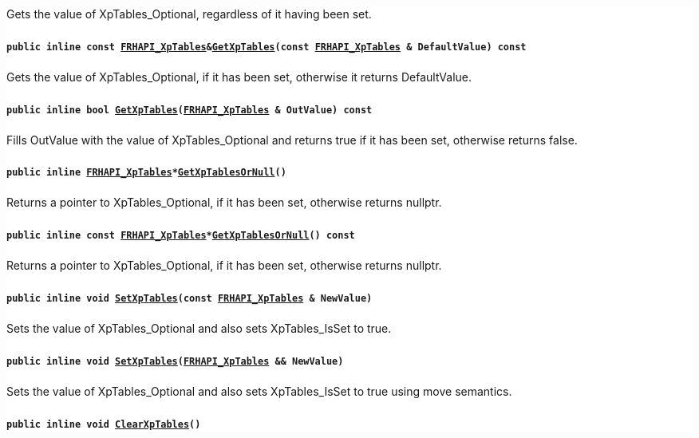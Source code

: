 Gets the value of XpTables_Optional, regardless of it having been set.

#### `public inline const `[`FRHAPI_XpTables`](RHAPI_XpTables.md#structFRHAPI__XpTables)` & `[`GetXpTables`](#structFRHAPI__Catalog_1ae4caeefa77d66696a058a2664d5787cf)`(const `[`FRHAPI_XpTables`](RHAPI_XpTables.md#structFRHAPI__XpTables)` & DefaultValue) const` <a id="structFRHAPI__Catalog_1ae4caeefa77d66696a058a2664d5787cf"></a>

Gets the value of XpTables_Optional, if it has been set, otherwise it returns DefaultValue.

#### `public inline bool `[`GetXpTables`](#structFRHAPI__Catalog_1afd660dbad74255621245cfb47ff7547e)`(`[`FRHAPI_XpTables`](RHAPI_XpTables.md#structFRHAPI__XpTables)` & OutValue) const` <a id="structFRHAPI__Catalog_1afd660dbad74255621245cfb47ff7547e"></a>

Fills OutValue with the value of XpTables_Optional and returns true if it has been set, otherwise returns false.

#### `public inline `[`FRHAPI_XpTables`](RHAPI_XpTables.md#structFRHAPI__XpTables)` * `[`GetXpTablesOrNull`](#structFRHAPI__Catalog_1acfd2589d19438af0424e3713c34439a9)`()` <a id="structFRHAPI__Catalog_1acfd2589d19438af0424e3713c34439a9"></a>

Returns a pointer to XpTables_Optional, if it has been set, otherwise returns nullptr.

#### `public inline const `[`FRHAPI_XpTables`](RHAPI_XpTables.md#structFRHAPI__XpTables)` * `[`GetXpTablesOrNull`](#structFRHAPI__Catalog_1a660b4d1cda8e1f55947b8fda44676cdc)`() const` <a id="structFRHAPI__Catalog_1a660b4d1cda8e1f55947b8fda44676cdc"></a>

Returns a pointer to XpTables_Optional, if it has been set, otherwise returns nullptr.

#### `public inline void `[`SetXpTables`](#structFRHAPI__Catalog_1a5a1dad0de76f85b6e10fc73938901426)`(const `[`FRHAPI_XpTables`](RHAPI_XpTables.md#structFRHAPI__XpTables)` & NewValue)` <a id="structFRHAPI__Catalog_1a5a1dad0de76f85b6e10fc73938901426"></a>

Sets the value of XpTables_Optional and also sets XpTables_IsSet to true.

#### `public inline void `[`SetXpTables`](#structFRHAPI__Catalog_1a1747a97fc306dced01735929cc511c05)`(`[`FRHAPI_XpTables`](RHAPI_XpTables.md#structFRHAPI__XpTables)` && NewValue)` <a id="structFRHAPI__Catalog_1a1747a97fc306dced01735929cc511c05"></a>

Sets the value of XpTables_Optional and also sets XpTables_IsSet to true using move semantics.

#### `public inline void `[`ClearXpTables`](#structFRHAPI__Catalog_1a312a992dab0e537045c9cedbffdb4058)`()` <a id="structFRHAPI__Catalog_1a312a992dab0e537045c9cedbffdb4058"></a>
